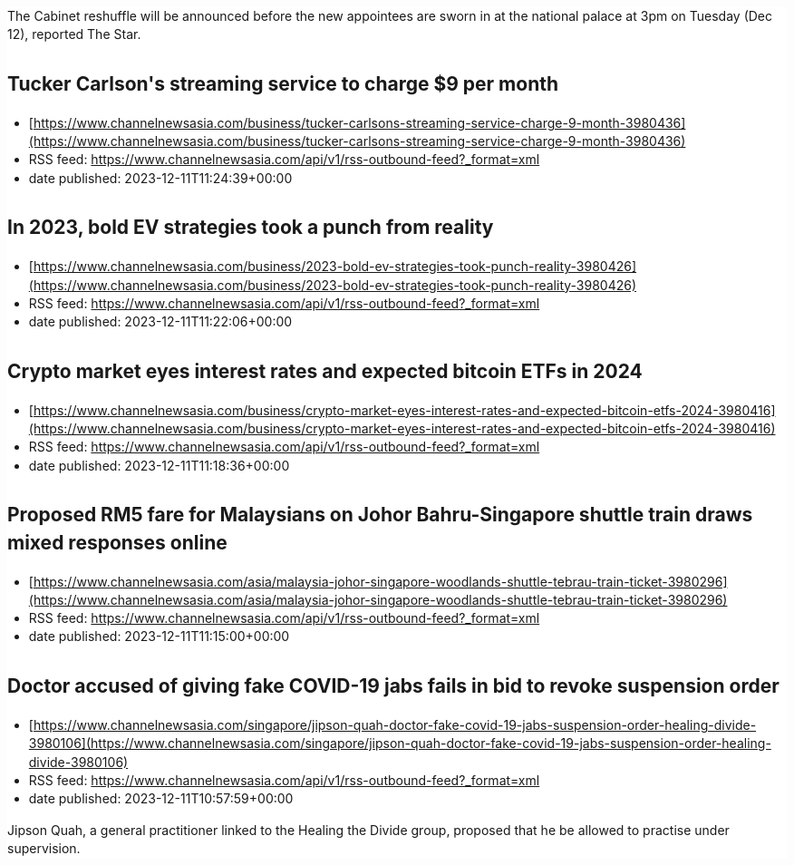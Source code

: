 The Cabinet reshuffle will be announced before the new appointees are sworn in at the national palace at 3pm on Tuesday (Dec 12), reported The Star.

## Tucker Carlson's streaming service to charge $9 per month
 - [https://www.channelnewsasia.com/business/tucker-carlsons-streaming-service-charge-9-month-3980436](https://www.channelnewsasia.com/business/tucker-carlsons-streaming-service-charge-9-month-3980436)
 - RSS feed: https://www.channelnewsasia.com/api/v1/rss-outbound-feed?_format=xml
 - date published: 2023-12-11T11:24:39+00:00



## In 2023, bold EV strategies took a punch from reality
 - [https://www.channelnewsasia.com/business/2023-bold-ev-strategies-took-punch-reality-3980426](https://www.channelnewsasia.com/business/2023-bold-ev-strategies-took-punch-reality-3980426)
 - RSS feed: https://www.channelnewsasia.com/api/v1/rss-outbound-feed?_format=xml
 - date published: 2023-12-11T11:22:06+00:00



## Crypto market eyes interest rates and expected bitcoin ETFs in 2024
 - [https://www.channelnewsasia.com/business/crypto-market-eyes-interest-rates-and-expected-bitcoin-etfs-2024-3980416](https://www.channelnewsasia.com/business/crypto-market-eyes-interest-rates-and-expected-bitcoin-etfs-2024-3980416)
 - RSS feed: https://www.channelnewsasia.com/api/v1/rss-outbound-feed?_format=xml
 - date published: 2023-12-11T11:18:36+00:00



## Proposed RM5 fare for Malaysians on Johor Bahru-Singapore shuttle train draws mixed responses online
 - [https://www.channelnewsasia.com/asia/malaysia-johor-singapore-woodlands-shuttle-tebrau-train-ticket-3980296](https://www.channelnewsasia.com/asia/malaysia-johor-singapore-woodlands-shuttle-tebrau-train-ticket-3980296)
 - RSS feed: https://www.channelnewsasia.com/api/v1/rss-outbound-feed?_format=xml
 - date published: 2023-12-11T11:15:00+00:00



## Doctor accused of giving fake COVID-19 jabs fails in bid to revoke suspension order
 - [https://www.channelnewsasia.com/singapore/jipson-quah-doctor-fake-covid-19-jabs-suspension-order-healing-divide-3980106](https://www.channelnewsasia.com/singapore/jipson-quah-doctor-fake-covid-19-jabs-suspension-order-healing-divide-3980106)
 - RSS feed: https://www.channelnewsasia.com/api/v1/rss-outbound-feed?_format=xml
 - date published: 2023-12-11T10:57:59+00:00

Jipson Quah, a general practitioner linked to the Healing the Divide group, proposed that he be allowed to practise under supervision.
